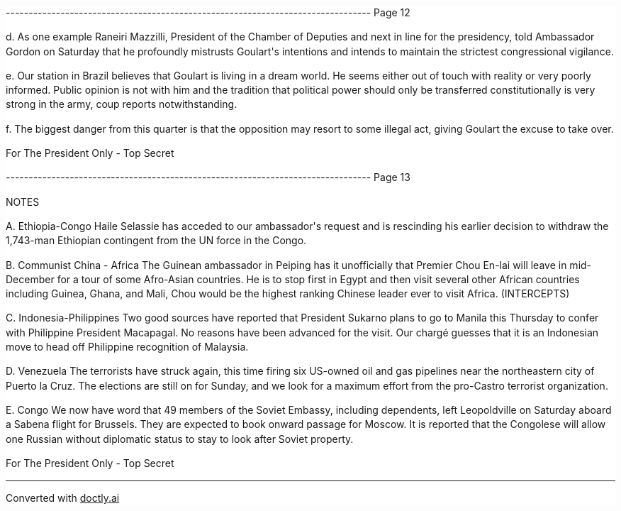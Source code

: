 
-------------------------------------------------------------------------------- Page 12

d. As one example Raneiri Mazzilli, President of the Chamber of Deputies and next in line for the presidency, told Ambassador Gordon on Saturday that he profoundly mistrusts Goulart's intentions and intends to maintain the strictest congressional vigilance.

e. Our station in Brazil believes that Goulart is living in a dream world. He seems either out of touch with reality or very poorly informed. Public opinion is not with him and the tradition that political power should only be transferred constitutionally is very strong in the army, coup reports notwithstanding.

f. The biggest danger from this quarter is that the opposition may resort to some illegal act, giving Goulart the excuse to take over.

For The President Only - Top Secret


-------------------------------------------------------------------------------- Page 13

NOTES

A. Ethiopia-Congo Haile Selassie has acceded to our ambassador's request and is rescinding his earlier decision to withdraw the 1,743-man Ethiopian contingent from the UN force in the Congo.

B. Communist China - Africa The Guinean ambassador in Peiping has it unofficially that Premier Chou En-lai will leave in mid-December for a tour of some Afro-Asian countries. He is to stop first in Egypt and then visit several other African countries including Guinea, Ghana, and Mali, Chou would be the highest ranking Chinese leader ever to visit Africa. (INTERCEPTS)

C. Indonesia-Philippines Two good sources have reported that President Sukarno plans to go to Manila this Thursday to confer with Philippine President Macapagal. No reasons have been advanced for the visit. Our chargé guesses that it is an Indonesian move to head off Philippine recognition of Malaysia.

D. Venezuela The terrorists have struck again, this time firing six US-owned oil and gas pipelines near the northeastern city of Puerto la Cruz. The elections are still on for Sunday, and we look for a maximum effort from the pro-Castro terrorist organization.

E. Congo We now have word that 49 members of the Soviet Embassy, including dependents, left Leopoldville on Saturday aboard a Sabena flight for Brussels. They are expected to book onward passage for Moscow. It is reported that the Congolese will allow one Russian without diplomatic status to stay to look after Soviet property.

For The President Only - Top Secret


---
Converted with [doctly.ai](https://doctly.ai)
